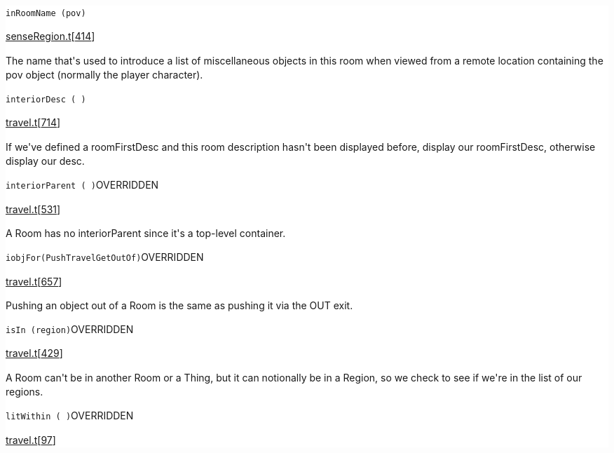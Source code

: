 `inRoomName (pov)`

[senseRegion.t](../file/senseRegion.t.html)\[[414](../source/senseRegion.t.html#414)\]



The name that's used to introduce a list of miscellaneous objects in
this room when viewed from a remote location containing the pov object
(normally the player character).



<span id="interiorDesc"></span>

`interiorDesc ( )`

[travel.t](../file/travel.t.html)\[[714](../source/travel.t.html#714)\]



If we've defined a roomFirstDesc and this room description hasn't been
displayed before, display our roomFirstDesc, otherwise display our desc.



<span id="interiorParent"></span>

`interiorParent ( )`<span class="rem">OVERRIDDEN</span>

[travel.t](../file/travel.t.html)\[[531](../source/travel.t.html#531)\]



A Room has no interiorParent since it's a top-level container.



<span id="iobjFor(PushTravelGetOutOf)"></span>

`iobjFor(PushTravelGetOutOf)`<span class="rem">OVERRIDDEN</span>

[travel.t](../file/travel.t.html)\[[657](../source/travel.t.html#657)\]



Pushing an object out of a Room is the same as pushing it via the OUT
exit.



<span id="isIn"></span>

`isIn (region)`<span class="rem">OVERRIDDEN</span>

[travel.t](../file/travel.t.html)\[[429](../source/travel.t.html#429)\]



A Room can't be in another Room or a Thing, but it can notionally be in
a Region, so we check to see if we're in the list of our regions.



<span id="litWithin"></span>

`litWithin ( )`<span class="rem">OVERRIDDEN</span>

[travel.t](../file/travel.t.html)\[[97](../source/travel.t.html#97)\]

